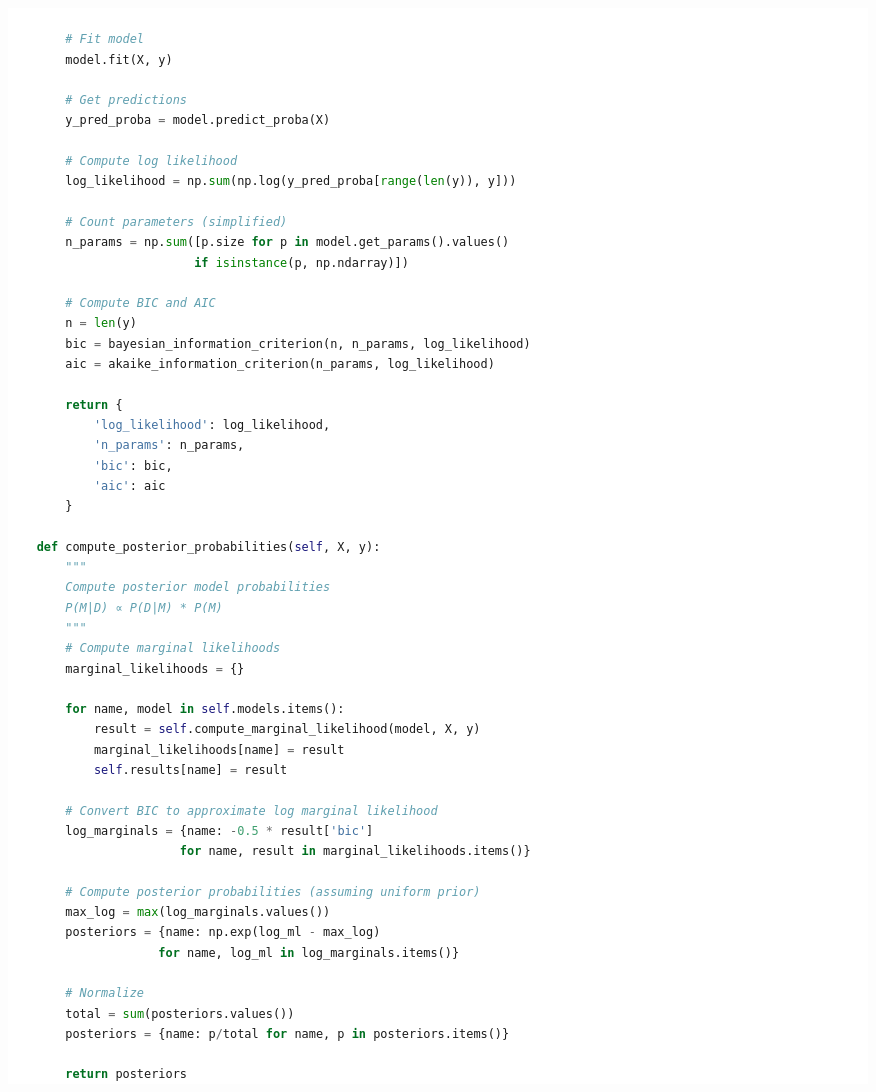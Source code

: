 ```python
        
        # Fit model
        model.fit(X, y)
        
        # Get predictions
        y_pred_proba = model.predict_proba(X)
        
        # Compute log likelihood
        log_likelihood = np.sum(np.log(y_pred_proba[range(len(y)), y]))
        
        # Count parameters (simplified)
        n_params = np.sum([p.size for p in model.get_params().values() 
                          if isinstance(p, np.ndarray)])
        
        # Compute BIC and AIC
        n = len(y)
        bic = bayesian_information_criterion(n, n_params, log_likelihood)
        aic = akaike_information_criterion(n_params, log_likelihood)
        
        return {
            'log_likelihood': log_likelihood,
            'n_params': n_params,
            'bic': bic,
            'aic': aic
        }
    
    def compute_posterior_probabilities(self, X, y):
        """
        Compute posterior model probabilities
        P(M|D) ∝ P(D|M) * P(M)
        """
        # Compute marginal likelihoods
        marginal_likelihoods = {}
        
        for name, model in self.models.items():
            result = self.compute_marginal_likelihood(model, X, y)
            marginal_likelihoods[name] = result
            self.results[name] = result
        
        # Convert BIC to approximate log marginal likelihood
        log_marginals = {name: -0.5 * result['bic'] 
                        for name, result in marginal_likelihoods.items()}
        
        # Compute posterior probabilities (assuming uniform prior)
        max_log = max(log_marginals.values())
        posteriors = {name: np.exp(log_ml - max_log) 
                     for name, log_ml in log_marginals.items()}
        
        # Normalize
        total = sum(posteriors.values())
        posteriors = {name: p/total for name, p in posteriors.items()}
        
        return posteriors
```

